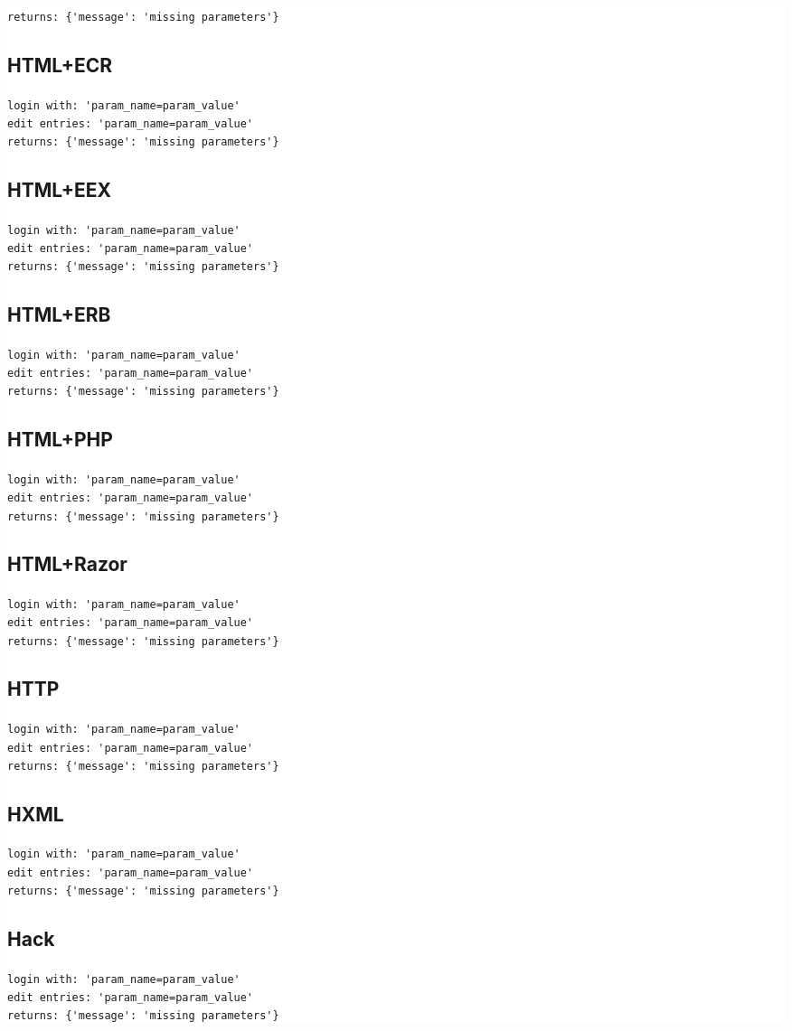 ```HTML
returns: {'message': 'missing parameters'}

```
## HTML+ECR
```HTML+ECR
login with: 'param_name=param_value'
edit entries: 'param_name=param_value'
returns: {'message': 'missing parameters'}

```
## HTML+EEX
```HTML+EEX
login with: 'param_name=param_value'
edit entries: 'param_name=param_value'
returns: {'message': 'missing parameters'}

```
## HTML+ERB
```HTML+ERB
login with: 'param_name=param_value'
edit entries: 'param_name=param_value'
returns: {'message': 'missing parameters'}

```
## HTML+PHP
```HTML+PHP
login with: 'param_name=param_value'
edit entries: 'param_name=param_value'
returns: {'message': 'missing parameters'}

```
## HTML+Razor
```HTML+Razor
login with: 'param_name=param_value'
edit entries: 'param_name=param_value'
returns: {'message': 'missing parameters'}

```
## HTTP
```HTTP
login with: 'param_name=param_value'
edit entries: 'param_name=param_value'
returns: {'message': 'missing parameters'}

```
## HXML
```HXML
login with: 'param_name=param_value'
edit entries: 'param_name=param_value'
returns: {'message': 'missing parameters'}

```
## Hack
```Hack
login with: 'param_name=param_value'
edit entries: 'param_name=param_value'
returns: {'message': 'missing parameters'}
```